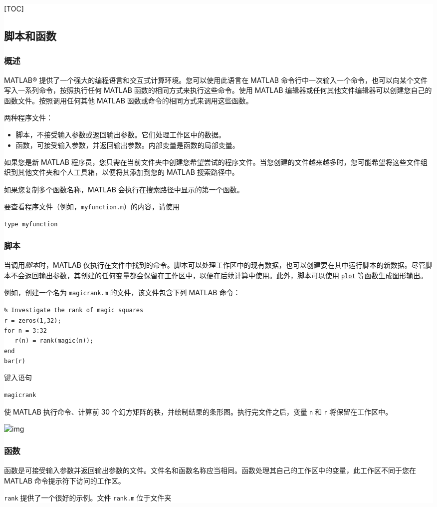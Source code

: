 [TOC]



## 脚本和函数

### 概述

MATLAB® 提供了一个强大的编程语言和交互式计算环境。您可以使用此语言在 MATLAB 命令行中一次输入一个命令，也可以向某个文件写入一系列命令，按照执行任何 MATLAB 函数的相同方式来执行这些命令。使用 MATLAB 编辑器或任何其他文件编辑器可以创建您自己的函数文件。按照调用任何其他 MATLAB 函数或命令的相同方式来调用这些函数。

两种程序文件：

- 脚本，不接受输入参数或返回输出参数。它们处理工作区中的数据。
- 函数，可接受输入参数，并返回输出参数。内部变量是函数的局部变量。

如果您是新 MATLAB 程序员，您只需在当前文件夹中创建您希望尝试的程序文件。当您创建的文件越来越多时，您可能希望将这些文件组织到其他文件夹和个人工具箱，以便将其添加到您的 MATLAB 搜索路径中。

如果您复制多个函数名称，MATLAB 会执行在搜索路径中显示的第一个函数。

要查看程序文件（例如，`myfunction.m`）的内容，请使用

```
type myfunction
```

### 脚本

当调用*脚本*时，MATLAB 仅执行在文件中找到的命令。脚本可以处理工作区中的现有数据，也可以创建要在其中运行脚本的新数据。尽管脚本不会返回输出参数，其创建的任何变量都会保留在工作区中，以便在后续计算中使用。此外，脚本可以使用 [`plot`](https://ww2.mathworks.cn/help/matlab/ref/plot.html) 等函数生成图形输出。

例如，创建一个名为 `magicrank.m` 的文件，该文件包含下列 MATLAB 命令：

```
% Investigate the rank of magic squares
r = zeros(1,32);
for n = 3:32
   r(n) = rank(magic(n));
end
bar(r)
```

键入语句

```
magicrank
```

使 MATLAB 执行命令、计算前 30 个幻方矩阵的秩，并绘制结果的条形图。执行完文件之后，变量 `n` 和 `r` 将保留在工作区中。

![img](F:/CodeProject/Git_Code/2.Data/app_data/pic_typora/p10_zh_CN.png)

### 函数

函数是可接受输入参数并返回输出参数的文件。文件名和函数名称应当相同。函数处理其自己的工作区中的变量，此工作区不同于您在 MATLAB 命令提示符下访问的工作区。

`rank` 提供了一个很好的示例。文件 `rank.m` 位于文件夹
